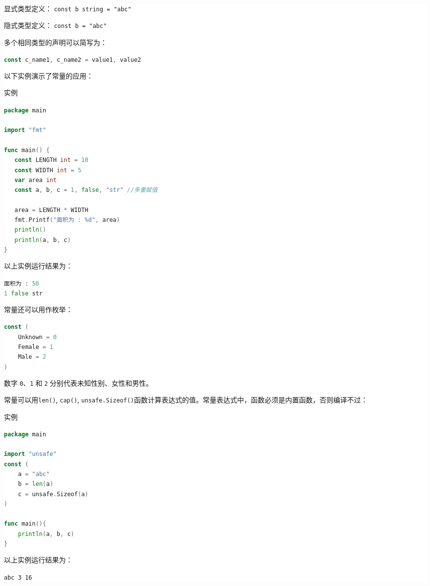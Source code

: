 显式类型定义： ```const b string = "abc" ```

隐式类型定义： ```const b = "abc"```

多个相同类型的声明可以简写为：
```go
const c_name1, c_name2 = value1, value2
```
以下实例演示了常量的应用：

实例
```go
package main

import "fmt"

func main() {
   const LENGTH int = 10
   const WIDTH int = 5   
   var area int
   const a, b, c = 1, false, "str" //多重赋值

   area = LENGTH * WIDTH
   fmt.Printf("面积为 : %d", area)
   println()
   println(a, b, c)   
}
```
以上实例运行结果为：
```go
面积为 : 50
1 false str
```
常量还可以用作枚举：
```go
const (
    Unknown = 0
    Female = 1
    Male = 2
)
```
数字 `0`、`1` 和 `2` 分别代表未知性别、女性和男性。

常量可以用`len()`, `cap()`, `unsafe.Sizeof()`函数计算表达式的值。常量表达式中，函数必须是内置函数，否则编译不过：

实例
```go
package main

import "unsafe"
const (
    a = "abc"
    b = len(a)
    c = unsafe.Sizeof(a)
)

func main(){
    println(a, b, c)
}
```
以上实例运行结果为：
```
abc 3 16
```
